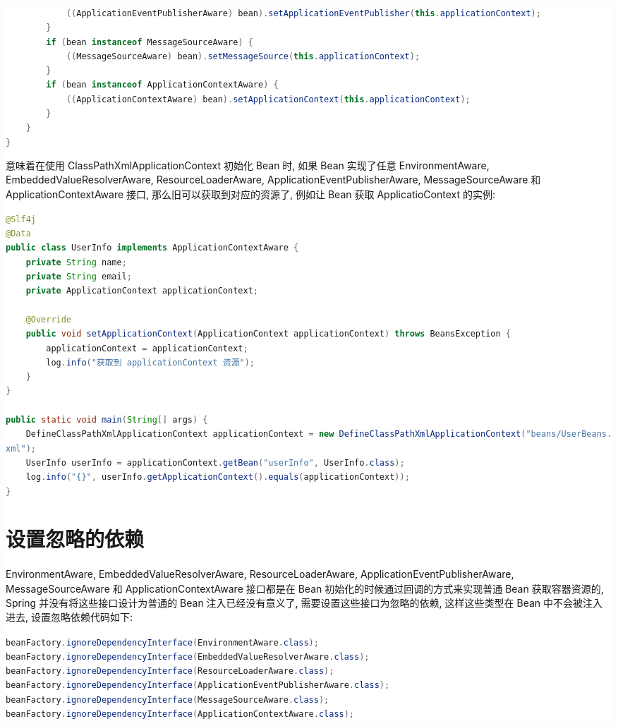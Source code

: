 ```java
            ((ApplicationEventPublisherAware) bean).setApplicationEventPublisher(this.applicationContext);
        }
        if (bean instanceof MessageSourceAware) {
            ((MessageSourceAware) bean).setMessageSource(this.applicationContext);
        }
        if (bean instanceof ApplicationContextAware) {
            ((ApplicationContextAware) bean).setApplicationContext(this.applicationContext);
        }
    }
}
```

意味着在使用 ClassPathXmlApplicationContext 初始化 Bean 时, 如果 Bean 实现了任意 EnvironmentAware, EmbeddedValueResolverAware, ResourceLoaderAware, ApplicationEventPublisherAware, 
MessageSourceAware 和 ApplicationContextAware 接口, 那么旧可以获取到对应的资源了, 例如让 Bean 获取 ApplicatioContext 的实例:

```java
@Slf4j
@Data
public class UserInfo implements ApplicationContextAware {
    private String name;
    private String email;
    private ApplicationContext applicationContext;

    @Override
    public void setApplicationContext(ApplicationContext applicationContext) throws BeansException {
        applicationContext = applicationContext;
        log.info("获取到 applicationContext 资源");
    }
}

public static void main(String[] args) {
    DefineClassPathXmlApplicationContext applicationContext = new DefineClassPathXmlApplicationContext("beans/UserBeans.xml");
    UserInfo userInfo = applicationContext.getBean("userInfo", UserInfo.class);
    log.info("{}", userInfo.getApplicationContext().equals(applicationContext));
}
```

# 设置忽略的依赖

EnvironmentAware, EmbeddedValueResolverAware, ResourceLoaderAware, ApplicationEventPublisherAware,
MessageSourceAware 和 ApplicationContextAware 接口都是在 Bean 初始化的时候通过回调的方式来实现普通 Bean 获取容器资源的, Spring 并没有将这些接口设计为普通的 Bean
注入已经没有意义了, 需要设置这些接口为忽略的依赖, 这样这些类型在 Bean 中不会被注入进去, 设置忽略依赖代码如下:

```java
beanFactory.ignoreDependencyInterface(EnvironmentAware.class);
beanFactory.ignoreDependencyInterface(EmbeddedValueResolverAware.class);
beanFactory.ignoreDependencyInterface(ResourceLoaderAware.class);
beanFactory.ignoreDependencyInterface(ApplicationEventPublisherAware.class);
beanFactory.ignoreDependencyInterface(MessageSourceAware.class);
beanFactory.ignoreDependencyInterface(ApplicationContextAware.class);
```
